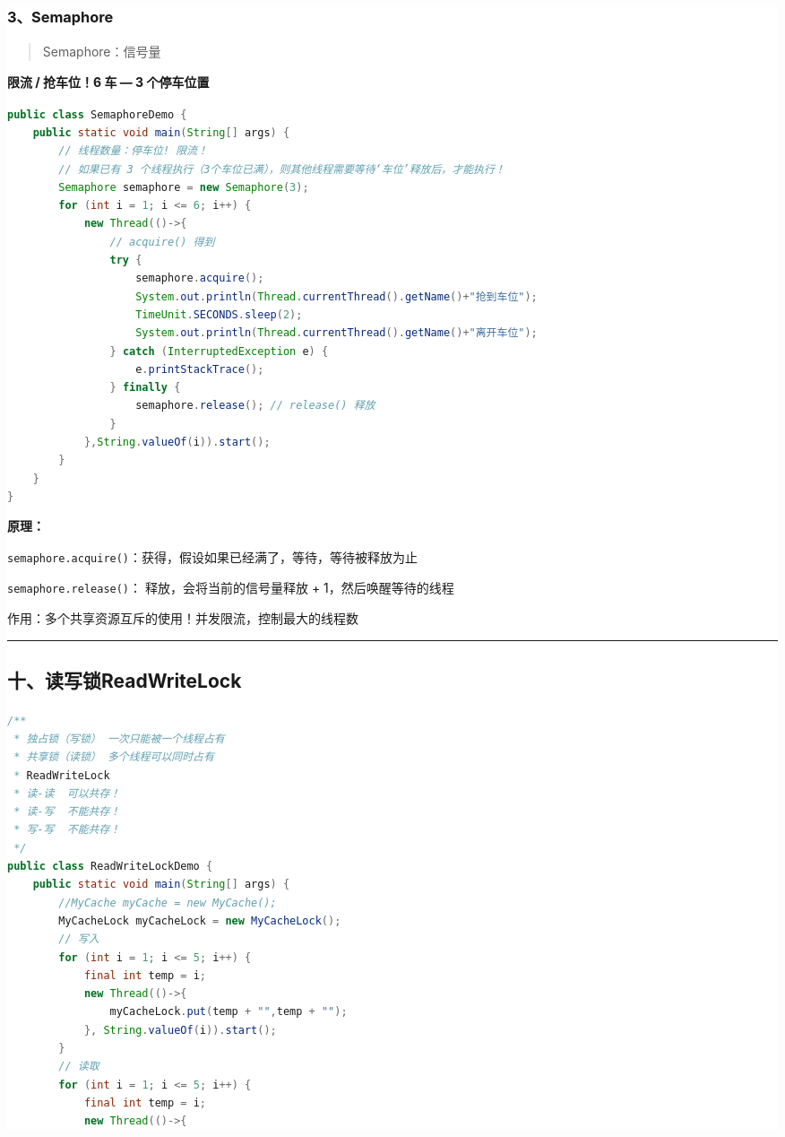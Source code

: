 ### 3、Semaphore

> Semaphore：信号量

**限流 / 抢车位！6 车 — 3 个停车位置**

```java
public class SemaphoreDemo {
    public static void main(String[] args) {
        // 线程数量：停车位! 限流！
        // 如果已有 3 个线程执行（3个车位已满），则其他线程需要等待‘车位’释放后，才能执行！
        Semaphore semaphore = new Semaphore(3);
        for (int i = 1; i <= 6; i++) {
            new Thread(()->{
                // acquire() 得到
                try {
                    semaphore.acquire();
                    System.out.println(Thread.currentThread().getName()+"抢到车位");
                    TimeUnit.SECONDS.sleep(2);
                    System.out.println(Thread.currentThread().getName()+"离开车位");
                } catch (InterruptedException e) {
                    e.printStackTrace();
                } finally {
                    semaphore.release(); // release() 释放 
                }
            },String.valueOf(i)).start();
        }
    }
}
```

**原理：**

`semaphore.acquire()`：获得，假设如果已经满了，等待，等待被释放为止

`semaphore.release()`： 释放，会将当前的信号量释放 + 1，然后唤醒等待的线程

作用：多个共享资源互斥的使用！并发限流，控制最大的线程数

---

## 十、读写锁ReadWriteLock

```java
/**
 * 独占锁（写锁） 一次只能被一个线程占有
 * 共享锁（读锁） 多个线程可以同时占有
 * ReadWriteLock
 * 读-读  可以共存！
 * 读-写  不能共存！
 * 写-写  不能共存！
 */
public class ReadWriteLockDemo {
    public static void main(String[] args) {
        //MyCache myCache = new MyCache();
        MyCacheLock myCacheLock = new MyCacheLock();
        // 写入
        for (int i = 1; i <= 5; i++) {
            final int temp = i;
            new Thread(()->{
                myCacheLock.put(temp + "",temp + "");
            }, String.valueOf(i)).start();
        }
        // 读取
        for (int i = 1; i <= 5; i++) {
            final int temp = i;
            new Thread(()->{
```